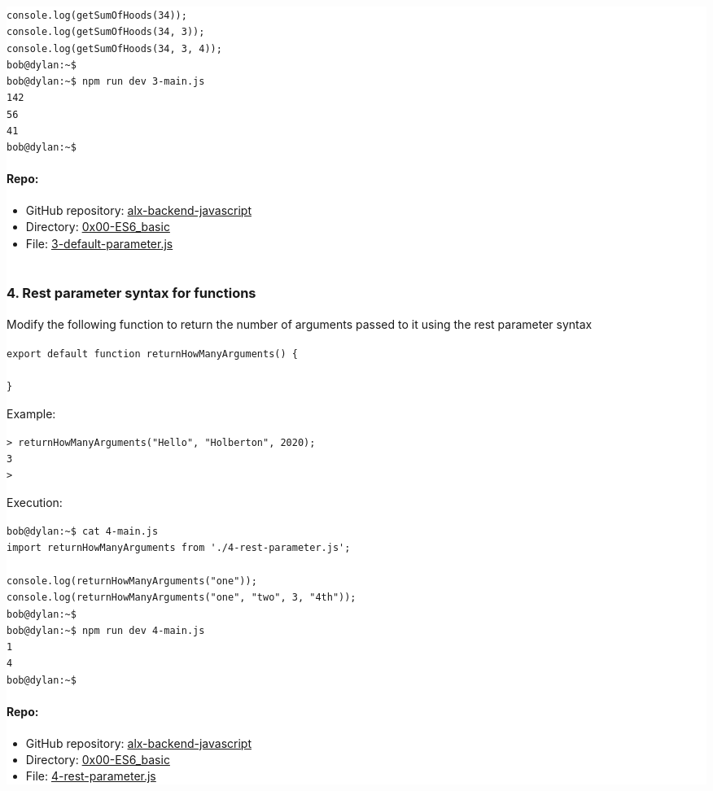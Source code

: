 ```
console.log(getSumOfHoods(34));
console.log(getSumOfHoods(34, 3));
console.log(getSumOfHoods(34, 3, 4));
bob@dylan:~$
bob@dylan:~$ npm run dev 3-main.js 
142
56
41
bob@dylan:~$
```
#### Repo:
- GitHub repository: [alx-backend-javascript](https://github.com/odogwukelly/alx-backend-javascript/tree/master)
- Directory: [0x00-ES6_basic](https://github.com/odogwukelly/alx-backend-javascript/tree/master/0x00-ES6_basic)
- File: [3-default-parameter.js](https://github.com/odogwukelly/alx-backend-javascript/blob/master/0x00-ES6_basic/3-default-parameter.js)

#



### 4. Rest parameter syntax for functions
Modify the following function to return the number of arguments passed to it using the rest parameter syntax
```
export default function returnHowManyArguments() {

}
```
Example:
```
> returnHowManyArguments("Hello", "Holberton", 2020);
3
>
```
Execution:
```
bob@dylan:~$ cat 4-main.js
import returnHowManyArguments from './4-rest-parameter.js';

console.log(returnHowManyArguments("one"));
console.log(returnHowManyArguments("one", "two", 3, "4th"));
bob@dylan:~$
bob@dylan:~$ npm run dev 4-main.js 
1
4
bob@dylan:~$
```
#### Repo:
- GitHub repository: [alx-backend-javascript](https://github.com/odogwukelly/alx-backend-javascript/tree/master)
- Directory: [0x00-ES6_basic](https://github.com/odogwukelly/alx-backend-javascript/tree/master/0x00-ES6_basic)
- File: [4-rest-parameter.js](https://github.com/odogwukelly/alx-backend-javascript/blob/master/0x00-ES6_basic/4-rest-parameter.js)
